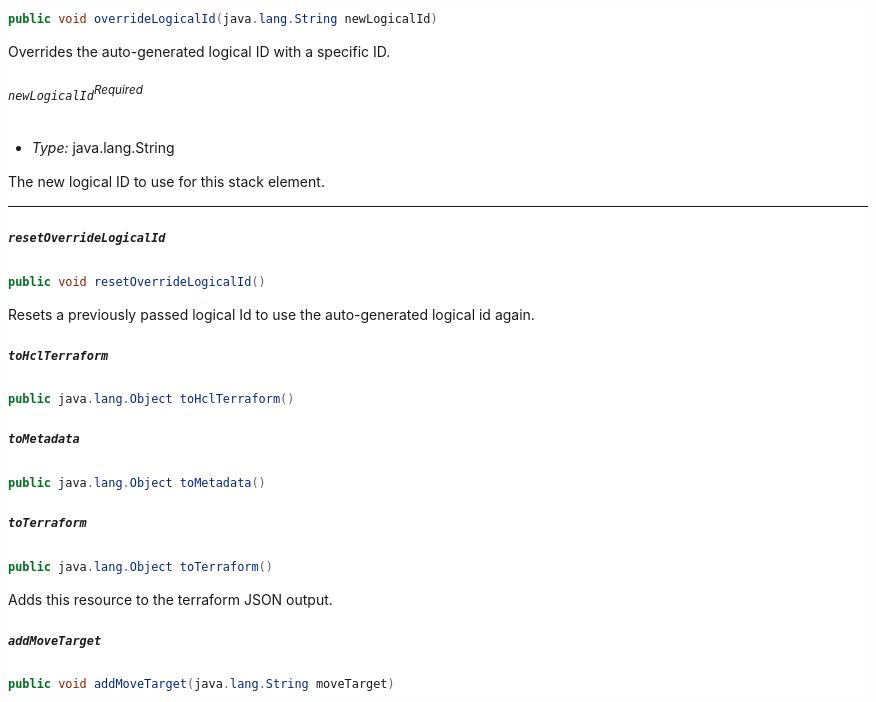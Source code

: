 ```java
public void overrideLogicalId(java.lang.String newLogicalId)
```

Overrides the auto-generated logical ID with a specific ID.

###### `newLogicalId`<sup>Required</sup> <a name="newLogicalId" id="@cdktf/provider-cloudflare.regionalHostname.RegionalHostname.overrideLogicalId.parameter.newLogicalId"></a>

- *Type:* java.lang.String

The new logical ID to use for this stack element.

---

##### `resetOverrideLogicalId` <a name="resetOverrideLogicalId" id="@cdktf/provider-cloudflare.regionalHostname.RegionalHostname.resetOverrideLogicalId"></a>

```java
public void resetOverrideLogicalId()
```

Resets a previously passed logical Id to use the auto-generated logical id again.

##### `toHclTerraform` <a name="toHclTerraform" id="@cdktf/provider-cloudflare.regionalHostname.RegionalHostname.toHclTerraform"></a>

```java
public java.lang.Object toHclTerraform()
```

##### `toMetadata` <a name="toMetadata" id="@cdktf/provider-cloudflare.regionalHostname.RegionalHostname.toMetadata"></a>

```java
public java.lang.Object toMetadata()
```

##### `toTerraform` <a name="toTerraform" id="@cdktf/provider-cloudflare.regionalHostname.RegionalHostname.toTerraform"></a>

```java
public java.lang.Object toTerraform()
```

Adds this resource to the terraform JSON output.

##### `addMoveTarget` <a name="addMoveTarget" id="@cdktf/provider-cloudflare.regionalHostname.RegionalHostname.addMoveTarget"></a>

```java
public void addMoveTarget(java.lang.String moveTarget)
```

